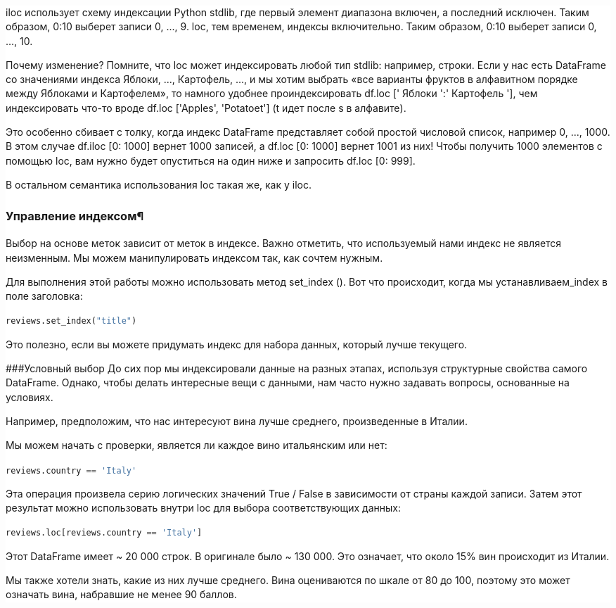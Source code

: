 iloc использует схему индексации Python stdlib, где первый элемент диапазона включен, а последний исключен. Таким 
образом, 0:10 выберет записи 0, ..., 9. loc, тем временем, индексы включительно. Таким образом, 0:10 выберет записи 
0, ..., 10.

Почему изменение? Помните, что loc может индексировать любой тип stdlib: например, строки. Если у нас есть 
 DataFrame со значениями индекса Яблоки, ..., Картофель, ..., и мы хотим выбрать «все варианты фруктов в алфавитном 
порядке между Яблоками и Картофелем», то намного удобнее проиндексировать df.loc [' Яблоки ':' Картофель '], чем 
 индексировать что-то вроде df.loc ['Apples', 'Potatoet'] (t идет после s в алфавите).

Это особенно сбивает с толку, когда индекс DataFrame представляет собой простой числовой список, например 0, ..., 
1000. В этом случае df.iloc [0: 1000] вернет 1000 записей, а df.loc [0: 1000] вернет 1001 из них! Чтобы получить 
1000 элементов с помощью loc, вам нужно будет опуститься на один ниже и запросить df.loc [0: 999].

В остальном семантика использования loc такая же, как у iloc.
### Управление индексом¶
Выбор на основе меток зависит от меток в индексе. Важно отметить, что используемый нами индекс не является 
неизменным. Мы можем манипулировать индексом так, как сочтем нужным.

Для выполнения этой работы можно использовать метод set_index (). Вот что происходит, когда мы устанавливаем_index 
в поле заголовка:
```python
reviews.set_index("title")
```
Это полезно, если вы можете придумать индекс для набора данных, который лучше текущего.

###Условный выбор
До сих пор мы индексировали данные на разных этапах, используя структурные свойства самого DataFrame. Однако, чтобы 
делать интересные вещи с данными, нам часто нужно задавать вопросы, основанные на условиях.

Например, предположим, что нас интересуют вина лучше среднего, произведенные в Италии.

Мы можем начать с проверки, является ли каждое вино итальянским или нет:
```python
reviews.country == 'Italy'
```
Эта операция произвела серию логических значений True / False в зависимости от страны каждой записи. Затем этот 
результат можно использовать внутри loc для выбора соответствующих данных:
```python
reviews.loc[reviews.country == 'Italy']
```
Этот DataFrame имеет ~ 20 000 строк. В оригинале было ~ 130 000. Это означает, что около 15% вин происходит из Италии.

Мы также хотели знать, какие из них лучше среднего. Вина оцениваются по шкале от 80 до 100, поэтому это может 
означать вина, набравшие не менее 90 баллов.
